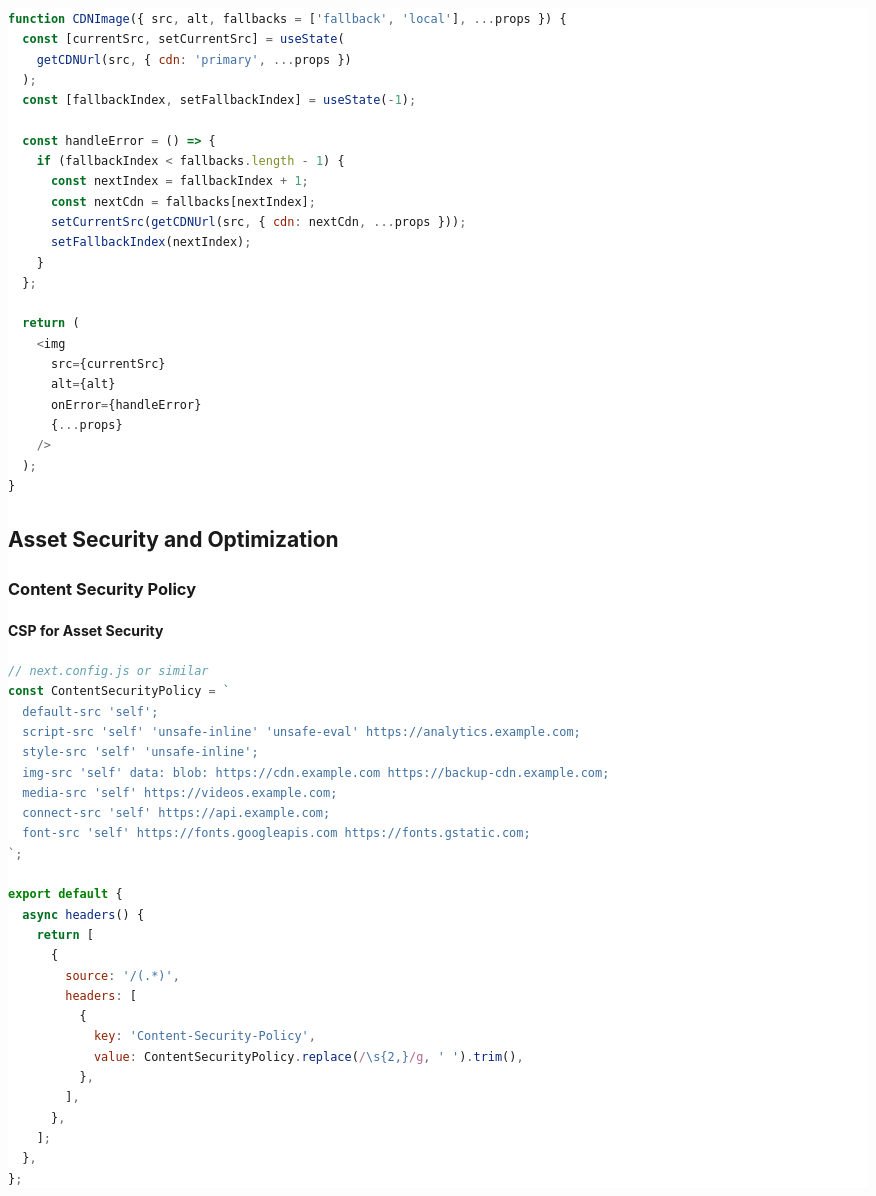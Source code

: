 ```javascript
function CDNImage({ src, alt, fallbacks = ['fallback', 'local'], ...props }) {
  const [currentSrc, setCurrentSrc] = useState(
    getCDNUrl(src, { cdn: 'primary', ...props })
  );
  const [fallbackIndex, setFallbackIndex] = useState(-1);

  const handleError = () => {
    if (fallbackIndex < fallbacks.length - 1) {
      const nextIndex = fallbackIndex + 1;
      const nextCdn = fallbacks[nextIndex];
      setCurrentSrc(getCDNUrl(src, { cdn: nextCdn, ...props }));
      setFallbackIndex(nextIndex);
    }
  };

  return (
    <img
      src={currentSrc}
      alt={alt}
      onError={handleError}
      {...props}
    />
  );
}
```

## Asset Security and Optimization

### Content Security Policy

#### CSP for Asset Security

```javascript
// next.config.js or similar
const ContentSecurityPolicy = `
  default-src 'self';
  script-src 'self' 'unsafe-inline' 'unsafe-eval' https://analytics.example.com;
  style-src 'self' 'unsafe-inline';
  img-src 'self' data: blob: https://cdn.example.com https://backup-cdn.example.com;
  media-src 'self' https://videos.example.com;
  connect-src 'self' https://api.example.com;
  font-src 'self' https://fonts.googleapis.com https://fonts.gstatic.com;
`;

export default {
  async headers() {
    return [
      {
        source: '/(.*)',
        headers: [
          {
            key: 'Content-Security-Policy',
            value: ContentSecurityPolicy.replace(/\s{2,}/g, ' ').trim(),
          },
        ],
      },
    ];
  },
};
```
